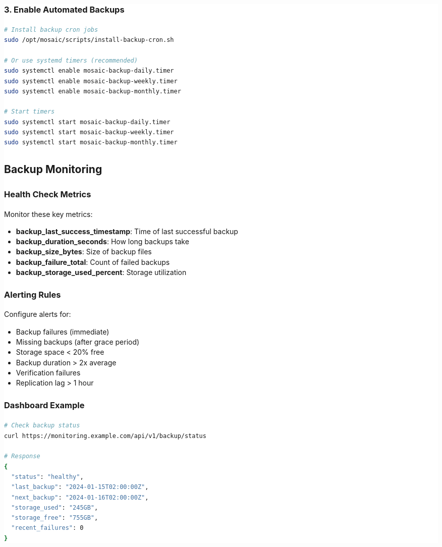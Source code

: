 ### 3. Enable Automated Backups

```bash
# Install backup cron jobs
sudo /opt/mosaic/scripts/install-backup-cron.sh

# Or use systemd timers (recommended)
sudo systemctl enable mosaic-backup-daily.timer
sudo systemctl enable mosaic-backup-weekly.timer
sudo systemctl enable mosaic-backup-monthly.timer

# Start timers
sudo systemctl start mosaic-backup-daily.timer
sudo systemctl start mosaic-backup-weekly.timer
sudo systemctl start mosaic-backup-monthly.timer
```

## Backup Monitoring

### Health Check Metrics

Monitor these key metrics:
- **backup_last_success_timestamp**: Time of last successful backup
- **backup_duration_seconds**: How long backups take
- **backup_size_bytes**: Size of backup files
- **backup_failure_total**: Count of failed backups
- **backup_storage_used_percent**: Storage utilization

### Alerting Rules

Configure alerts for:
- Backup failures (immediate)
- Missing backups (after grace period)
- Storage space < 20% free
- Backup duration > 2x average
- Verification failures
- Replication lag > 1 hour

### Dashboard Example

```bash
# Check backup status
curl https://monitoring.example.com/api/v1/backup/status

# Response
{
  "status": "healthy",
  "last_backup": "2024-01-15T02:00:00Z",
  "next_backup": "2024-01-16T02:00:00Z",
  "storage_used": "245GB",
  "storage_free": "755GB",
  "recent_failures": 0
}
```
